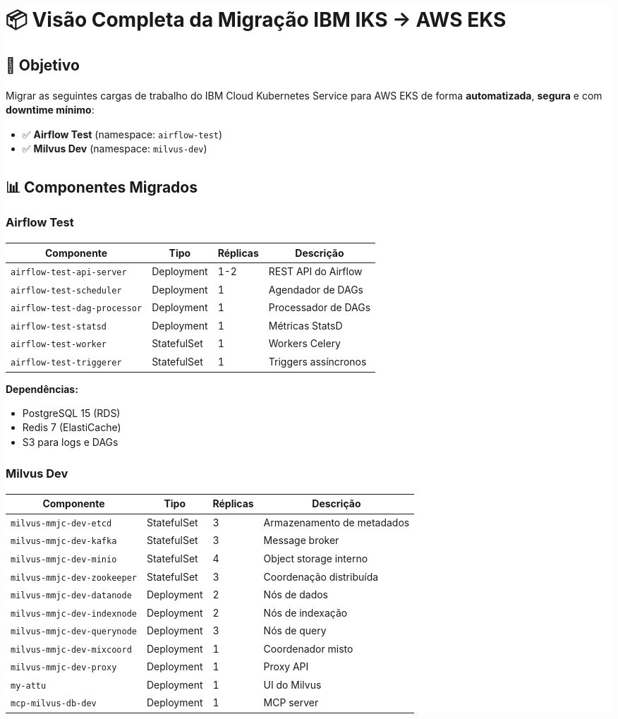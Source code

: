 # 📦 Visão Completa da Migração IBM IKS → AWS EKS

## 🎯 Objetivo

Migrar as seguintes cargas de trabalho do IBM Cloud Kubernetes Service para AWS EKS de forma **automatizada**, **segura** e com **downtime mínimo**:

- ✅ **Airflow Test** (namespace: `airflow-test`)
- ✅ **Milvus Dev** (namespace: `milvus-dev`)

## 📊 Componentes Migrados

### Airflow Test

| Componente | Tipo | Réplicas | Descrição |
|------------|------|----------|-----------|
| `airflow-test-api-server` | Deployment | 1-2 | REST API do Airflow |
| `airflow-test-scheduler` | Deployment | 1 | Agendador de DAGs |
| `airflow-test-dag-processor` | Deployment | 1 | Processador de DAGs |
| `airflow-test-statsd` | Deployment | 1 | Métricas StatsD |
| `airflow-test-worker` | StatefulSet | 1 | Workers Celery |
| `airflow-test-triggerer` | StatefulSet | 1 | Triggers assíncronos |

**Dependências:**
- PostgreSQL 15 (RDS)
- Redis 7 (ElastiCache)
- S3 para logs e DAGs

### Milvus Dev

| Componente | Tipo | Réplicas | Descrição |
|------------|------|----------|-----------|
| `milvus-mmjc-dev-etcd` | StatefulSet | 3 | Armazenamento de metadados |
| `milvus-mmjc-dev-kafka` | StatefulSet | 3 | Message broker |
| `milvus-mmjc-dev-minio` | StatefulSet | 4 | Object storage interno |
| `milvus-mmjc-dev-zookeeper` | StatefulSet | 3 | Coordenação distribuída |
| `milvus-mmjc-dev-datanode` | Deployment | 2 | Nós de dados |
| `milvus-mmjc-dev-indexnode` | Deployment | 2 | Nós de indexação |
| `milvus-mmjc-dev-querynode` | Deployment | 3 | Nós de query |
| `milvus-mmjc-dev-mixcoord` | Deployment | 1 | Coordenador misto |
| `milvus-mmjc-dev-proxy` | Deployment | 1 | Proxy API |
| `my-attu` | Deployment | 1 | UI do Milvus |
| `mcp-milvus-db-dev` | Deployment | 1 | MCP server |

